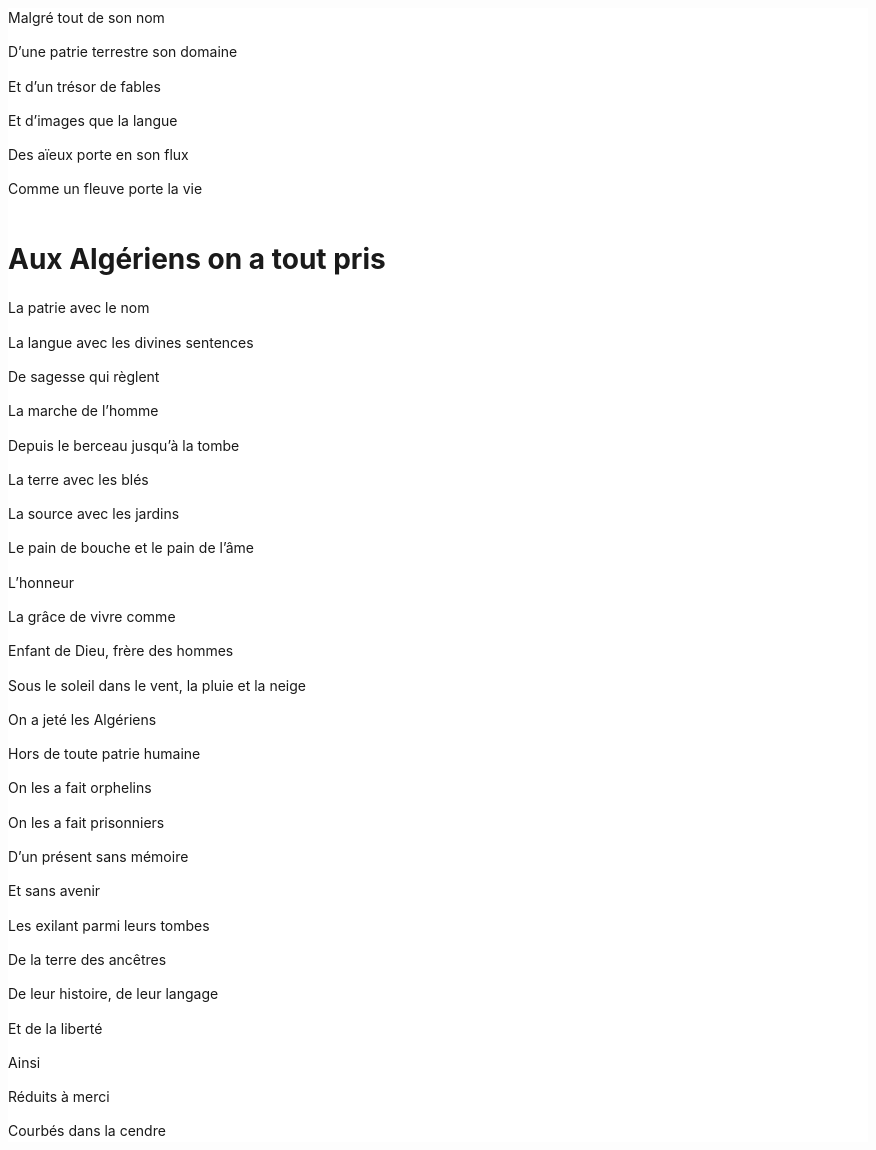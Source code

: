 Malgré tout de son nom

D’une patrie terrestre son domaine

Et d’un trésor de fables

Et d’images que la langue

Des aïeux porte en son flux

Comme un fleuve porte la vie
# Aux Algériens on a tout pris

La patrie avec le nom

La langue avec les divines sentences

De sagesse qui règlent

La marche de l’homme

Depuis le berceau jusqu’à la tombe

La terre avec les blés

La source avec les jardins

Le pain de bouche et le pain de l’âme

L’honneur

La grâce de vivre comme

Enfant de Dieu, frère des hommes

Sous le soleil dans le vent, la pluie et la neige

On a jeté les Algériens

Hors de toute patrie humaine

On les a fait orphelins

On les a fait prisonniers

D’un présent sans mémoire

Et sans avenir

Les exilant parmi leurs tombes

De la terre des ancêtres

De leur histoire, de leur langage

Et de la liberté

Ainsi

Réduits à merci

Courbés dans la cendre
